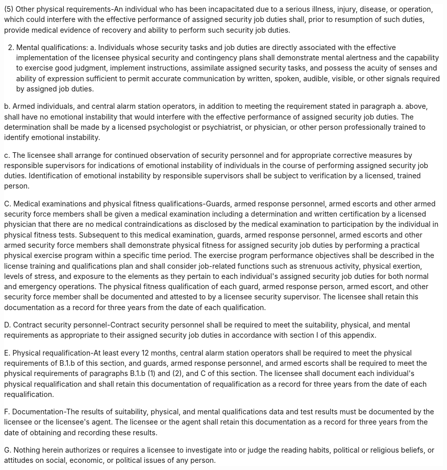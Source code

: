 (5) Other physical requirements-An individual who has been incapacitated due to a serious illness, injury, disease, or operation, which could interfere with the effective performance of assigned security job duties shall, prior to resumption of such duties, provide medical evidence of recovery and ability to perform such security job duties.

2. Mental qualifications: a. Individuals whose security tasks and job duties are directly associated with the effective implementation of the licensee physical security and contingency plans shall demonstrate mental alertness and the capability to exercise good judgment, implement instructions, assimilate assigned security tasks, and possess the acuity of senses and ability of expression sufficient to permit accurate communication by written, spoken, audible, visible, or other signals required by assigned job duties.

b. Armed individuals, and central alarm station operators, in addition to meeting the requirement stated in paragraph a. above, shall have no emotional instability that would interfere with the effective performance of assigned security job duties. The determination shall be made by a licensed psychologist or psychiatrist, or physician, or other person professionally trained to identify emotional instability.

c. The licensee shall arrange for continued observation of security personnel and for appropriate corrective measures by responsible supervisors for indications of emotional instability of individuals in the course of performing assigned security job duties. Identification of emotional instability by responsible supervisors shall be subject to verification by a licensed, trained person.

C. Medical examinations and physical fitness qualifications-Guards, armed response personnel, armed escorts and other armed security force members shall be given a medical examination including a determination and written certification by a licensed physician that there are no medical contraindications as disclosed by the medical examination to participation by the individual in physical fitness tests. Subsequent to this medical examination, guards, armed response personnel, armed escorts and other armed security force members shall demonstrate physical fitness for assigned security job duties by performing a practical physical exercise program within a specific time period. The exercise program performance objectives shall be described in the license training and qualifications plan and shall consider job-related functions such as strenuous activity, physical exertion, levels of stress, and exposure to the elements as they pertain to each individual's assigned security job duties for both normal and emergency operations. The physical fitness qualification of each guard, armed response person, armed escort, and other security force member shall be documented and attested to by a licensee security supervisor. The licensee shall retain this documentation as a record for three years from the date of each qualification.

D. Contract security personnel-Contract security personnel shall be required to meet the suitability, physical, and mental requirements as appropriate to their assigned security job duties in accordance with section I of this appendix.

E. Physical requalification-At least every 12 months, central alarm station operators shall be required to meet the physical requirements of B.1.b of this section, and guards, armed response personnel, and armed escorts shall be required to meet the physical requirements of paragraphs B.1.b (1) and (2), and C of this section. The licensee shall document each individual's physical requalification and shall retain this documentation of requalification as a record for three years from the date of each requalification.

F. Documentation-The results of suitability, physical, and mental qualifications data and test results must be documented by the licensee or the licensee's agent. The licensee or the agent shall retain this documentation as a record for three years from the date of obtaining and recording these results.

G. Nothing herein authorizes or requires a licensee to investigate into or judge the reading habits, political or religious beliefs, or attitudes on social, economic, or political issues of any person.
